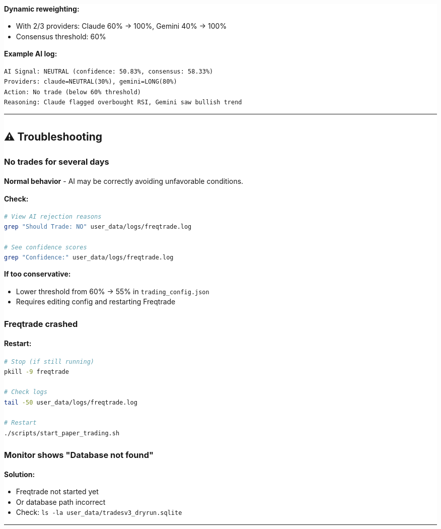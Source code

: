 **Dynamic reweighting:**
- With 2/3 providers: Claude 60% → 100%, Gemini 40% → 100%
- Consensus threshold: 60%

**Example AI log:**
```
AI Signal: NEUTRAL (confidence: 50.83%, consensus: 58.33%)
Providers: claude=NEUTRAL(30%), gemini=LONG(80%)
Action: No trade (below 60% threshold)
Reasoning: Claude flagged overbought RSI, Gemini saw bullish trend
```

---

## ⚠️ Troubleshooting

### No trades for several days

**Normal behavior** - AI may be correctly avoiding unfavorable conditions.

**Check:**
```bash
# View AI rejection reasons
grep "Should Trade: NO" user_data/logs/freqtrade.log

# See confidence scores
grep "Confidence:" user_data/logs/freqtrade.log
```

**If too conservative:**
- Lower threshold from 60% → 55% in `trading_config.json`
- Requires editing config and restarting Freqtrade

### Freqtrade crashed

**Restart:**
```bash
# Stop (if still running)
pkill -9 freqtrade

# Check logs
tail -50 user_data/logs/freqtrade.log

# Restart
./scripts/start_paper_trading.sh
```

### Monitor shows "Database not found"

**Solution:**
- Freqtrade not started yet
- Or database path incorrect
- Check: `ls -la user_data/tradesv3_dryrun.sqlite`

---